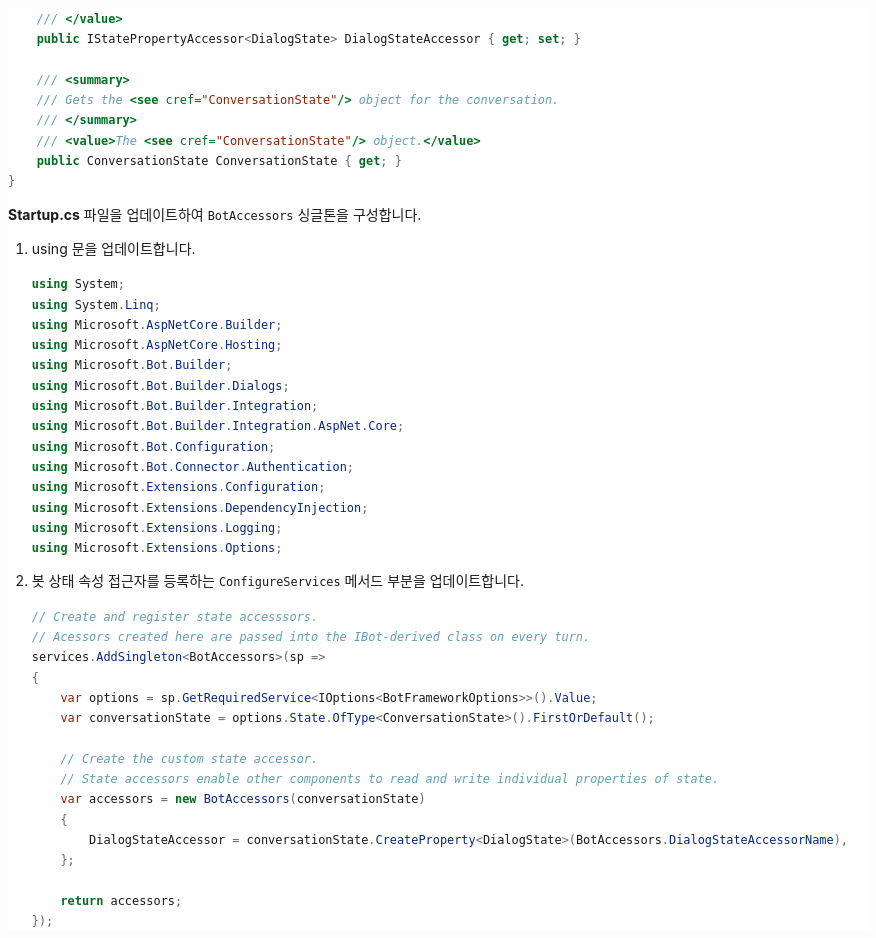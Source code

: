 ```csharp
    /// </value>
    public IStatePropertyAccessor<DialogState> DialogStateAccessor { get; set; }

    /// <summary>
    /// Gets the <see cref="ConversationState"/> object for the conversation.
    /// </summary>
    /// <value>The <see cref="ConversationState"/> object.</value>
    public ConversationState ConversationState { get; }
}
```

**Startup.cs** 파일을 업데이트하여 `BotAccessors` 싱글톤을 구성합니다.

1. using 문을 업데이트합니다.

    ```csharp
    using System;
    using System.Linq;
    using Microsoft.AspNetCore.Builder;
    using Microsoft.AspNetCore.Hosting;
    using Microsoft.Bot.Builder;
    using Microsoft.Bot.Builder.Dialogs;
    using Microsoft.Bot.Builder.Integration;
    using Microsoft.Bot.Builder.Integration.AspNet.Core;
    using Microsoft.Bot.Configuration;
    using Microsoft.Bot.Connector.Authentication;
    using Microsoft.Extensions.Configuration;
    using Microsoft.Extensions.DependencyInjection;
    using Microsoft.Extensions.Logging;
    using Microsoft.Extensions.Options;
    ```

1. 봇 상태 속성 접근자를 등록하는 `ConfigureServices` 메서드 부분을 업데이트합니다.

    ```csharp
    // Create and register state accesssors.
    // Acessors created here are passed into the IBot-derived class on every turn.
    services.AddSingleton<BotAccessors>(sp =>
    {
        var options = sp.GetRequiredService<IOptions<BotFrameworkOptions>>().Value;
        var conversationState = options.State.OfType<ConversationState>().FirstOrDefault();

        // Create the custom state accessor.
        // State accessors enable other components to read and write individual properties of state.
        var accessors = new BotAccessors(conversationState)
        {
            DialogStateAccessor = conversationState.CreateProperty<DialogState>(BotAccessors.DialogStateAccessorName),
        };

        return accessors;
    });
    ```
